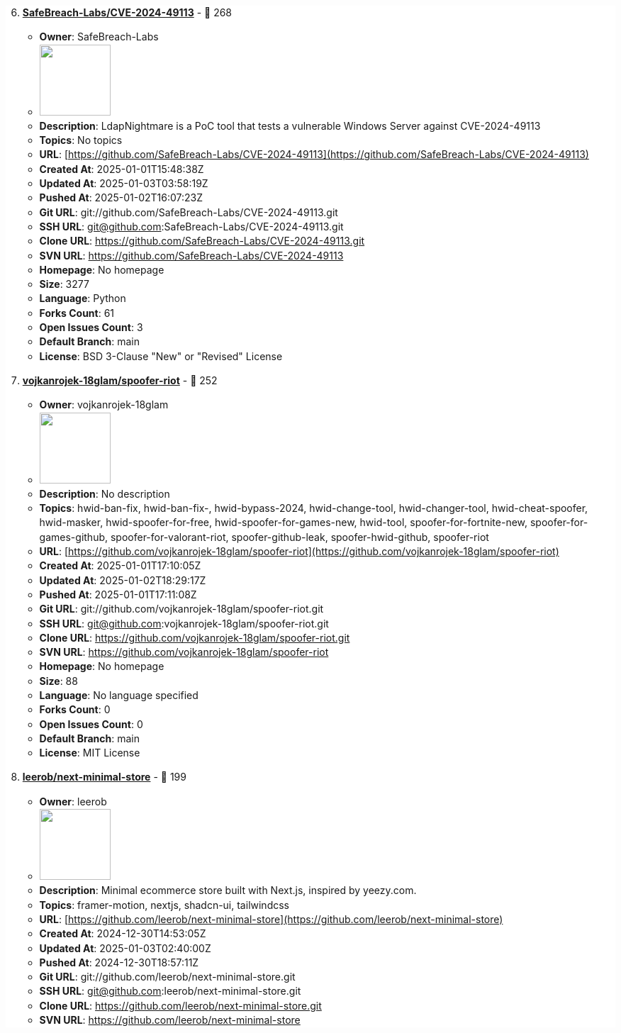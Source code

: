 6. **[SafeBreach-Labs/CVE-2024-49113](https://github.com/SafeBreach-Labs/CVE-2024-49113)** - 🌟 268
   - **Owner**: SafeBreach-Labs
   - <img src="https://avatars.githubusercontent.com/u/19378730?v=4" width="100" height="100">
   - **Description**: LdapNightmare is a PoC tool that tests a vulnerable Windows Server against CVE-2024-49113
   - **Topics**: No topics
   - **URL**: [https://github.com/SafeBreach-Labs/CVE-2024-49113](https://github.com/SafeBreach-Labs/CVE-2024-49113)
   - **Created At**: 2025-01-01T15:48:38Z
   - **Updated At**: 2025-01-03T03:58:19Z
   - **Pushed At**: 2025-01-02T16:07:23Z
   - **Git URL**: git://github.com/SafeBreach-Labs/CVE-2024-49113.git
   - **SSH URL**: git@github.com:SafeBreach-Labs/CVE-2024-49113.git
   - **Clone URL**: https://github.com/SafeBreach-Labs/CVE-2024-49113.git
   - **SVN URL**: https://github.com/SafeBreach-Labs/CVE-2024-49113
   - **Homepage**: No homepage
   - **Size**: 3277
   - **Language**: Python
   - **Forks Count**: 61
   - **Open Issues Count**: 3
   - **Default Branch**: main
   - **License**: BSD 3-Clause "New" or "Revised" License

7. **[vojkanrojek-18glam/spoofer-riot](https://github.com/vojkanrojek-18glam/spoofer-riot)** - 🌟 252
   - **Owner**: vojkanrojek-18glam
   - <img src="https://avatars.githubusercontent.com/u/186516115?v=4" width="100" height="100">
   - **Description**: No description
   - **Topics**: hwid-ban-fix, hwid-ban-fix-, hwid-bypass-2024, hwid-change-tool, hwid-changer-tool, hwid-cheat-spoofer, hwid-masker, hwid-spoofer-for-free, hwid-spoofer-for-games-new, hwid-tool, spoofer-for-fortnite-new, spoofer-for-games-github, spoofer-for-valorant-riot, spoofer-github-leak, spoofer-hwid-github, spoofer-riot
   - **URL**: [https://github.com/vojkanrojek-18glam/spoofer-riot](https://github.com/vojkanrojek-18glam/spoofer-riot)
   - **Created At**: 2025-01-01T17:10:05Z
   - **Updated At**: 2025-01-02T18:29:17Z
   - **Pushed At**: 2025-01-01T17:11:08Z
   - **Git URL**: git://github.com/vojkanrojek-18glam/spoofer-riot.git
   - **SSH URL**: git@github.com:vojkanrojek-18glam/spoofer-riot.git
   - **Clone URL**: https://github.com/vojkanrojek-18glam/spoofer-riot.git
   - **SVN URL**: https://github.com/vojkanrojek-18glam/spoofer-riot
   - **Homepage**: No homepage
   - **Size**: 88
   - **Language**: No language specified
   - **Forks Count**: 0
   - **Open Issues Count**: 0
   - **Default Branch**: main
   - **License**: MIT License

8. **[leerob/next-minimal-store](https://github.com/leerob/next-minimal-store)** - 🌟 199
   - **Owner**: leerob
   - <img src="https://avatars.githubusercontent.com/u/9113740?v=4" width="100" height="100">
   - **Description**: Minimal ecommerce store built with Next.js, inspired by yeezy.com.
   - **Topics**: framer-motion, nextjs, shadcn-ui, tailwindcss
   - **URL**: [https://github.com/leerob/next-minimal-store](https://github.com/leerob/next-minimal-store)
   - **Created At**: 2024-12-30T14:53:05Z
   - **Updated At**: 2025-01-03T02:40:00Z
   - **Pushed At**: 2024-12-30T18:57:11Z
   - **Git URL**: git://github.com/leerob/next-minimal-store.git
   - **SSH URL**: git@github.com:leerob/next-minimal-store.git
   - **Clone URL**: https://github.com/leerob/next-minimal-store.git
   - **SVN URL**: https://github.com/leerob/next-minimal-store